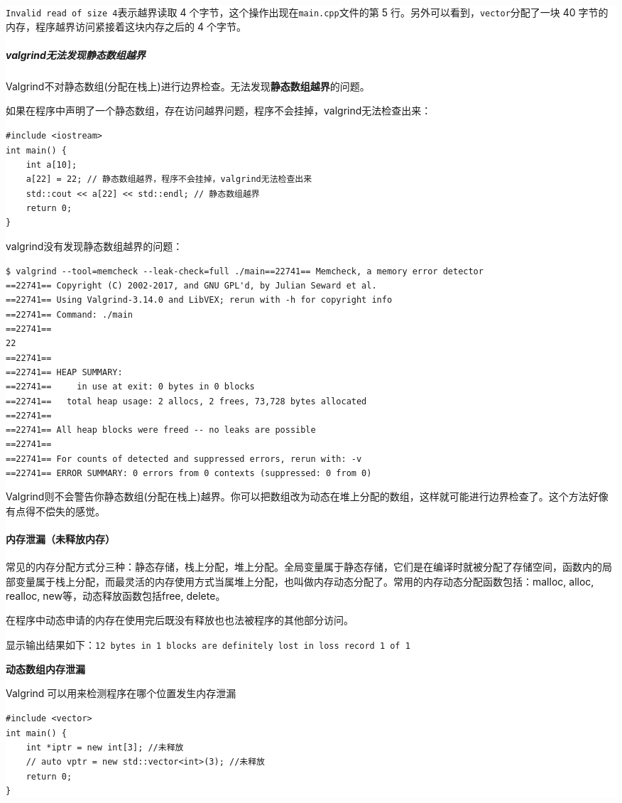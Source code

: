 `Invalid read of size 4`表示越界读取 4 个字节，这个操作出现在`main.cpp`文件的第 5 行。另外可以看到，`vector`分配了一块 40 字节的内存，程序越界访问紧接着这块内存之后的 4 个字节。

##### valgrind无法发现**静态数组越界**

Valgrind不对静态数组(分配在栈上)进行边界检查。无法发现**静态数组越界**的问题。

如果在程序中声明了一个静态数组，存在访问越界问题，程序不会挂掉，valgrind无法检查出来：

```
#include <iostream>
int main() {
    int a[10];
    a[22] = 22; // 静态数组越界，程序不会挂掉，valgrind无法检查出来
    std::cout << a[22] << std::endl; // 静态数组越界
    return 0;
}
```

valgrind没有发现静态数组越界的问题：

```
$ valgrind --tool=memcheck --leak-check=full ./main==22741== Memcheck, a memory error detector
==22741== Copyright (C) 2002-2017, and GNU GPL'd, by Julian Seward et al.
==22741== Using Valgrind-3.14.0 and LibVEX; rerun with -h for copyright info
==22741== Command: ./main
==22741== 
22
==22741== 
==22741== HEAP SUMMARY:
==22741==     in use at exit: 0 bytes in 0 blocks
==22741==   total heap usage: 2 allocs, 2 frees, 73,728 bytes allocated
==22741== 
==22741== All heap blocks were freed -- no leaks are possible
==22741== 
==22741== For counts of detected and suppressed errors, rerun with: -v
==22741== ERROR SUMMARY: 0 errors from 0 contexts (suppressed: 0 from 0)
```

Valgrind则不会警告你静态数组(分配在栈上)越界。你可以把数组改为动态在堆上分配的数组，这样就可能进行边界检查了。这个方法好像有点得不偿失的感觉。



#### 内存泄漏（未释放内存）

常见的内存分配方式分三种：静态存储，栈上分配，堆上分配。全局变量属于静态存储，它们是在编译时就被分配了存储空间，函数内的局部变量属于栈上分配，而最灵活的内存使用方式当属堆上分配，也叫做内存动态分配了。常用的内存动态分配函数包括：malloc, alloc, realloc, new等，动态释放函数包括free, delete。

在程序中动态申请的内存在使用完后既没有释放也也法被程序的其他部分访问。 

显示输出结果如下：`12 bytes in 1 blocks are definitely lost in loss record 1 of 1`

**动态数组内存泄漏**

Valgrind 可以用来检测程序在哪个位置发生内存泄漏

```
#include <vector>
int main() {
    int *iptr = new int[3]; //未释放
    // auto vptr = new std::vector<int>(3); //未释放
    return 0;
}
```
